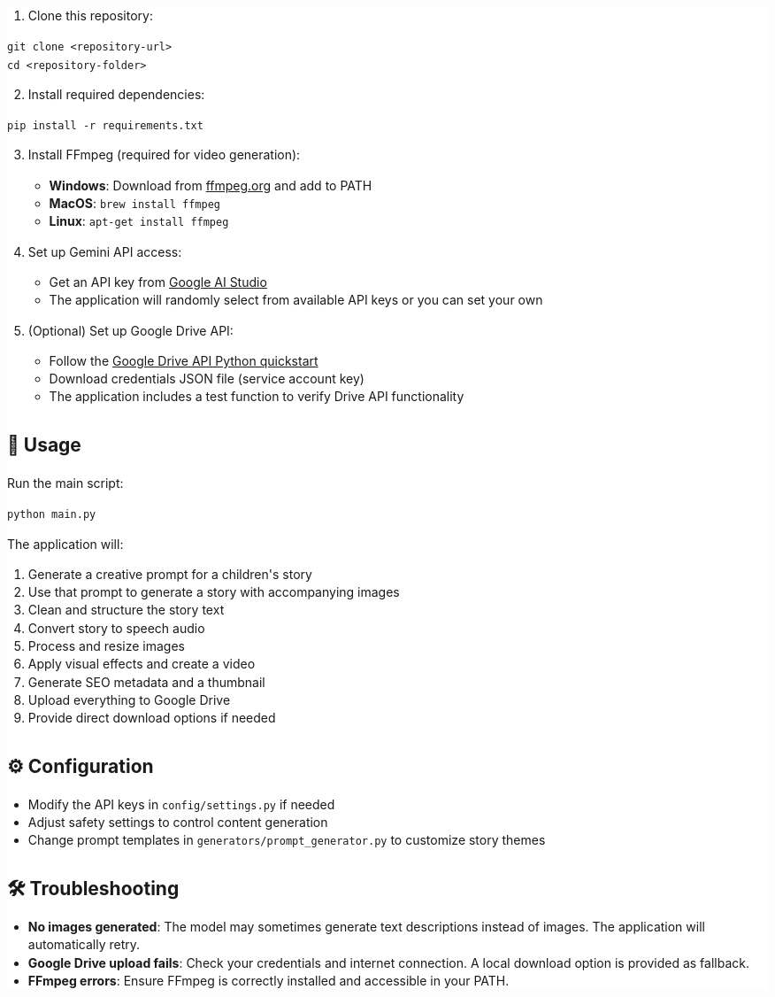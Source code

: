 1. Clone this repository:
```
git clone <repository-url>
cd <repository-folder>
```

2. Install required dependencies:
```
pip install -r requirements.txt
```

3. Install FFmpeg (required for video generation):
   - **Windows**: Download from [ffmpeg.org](https://ffmpeg.org/download.html) and add to PATH
   - **MacOS**: `brew install ffmpeg`
   - **Linux**: `apt-get install ffmpeg`

4. Set up Gemini API access:
   - Get an API key from [Google AI Studio](https://makersuite.google.com/)
   - The application will randomly select from available API keys or you can set your own

5. (Optional) Set up Google Drive API:
   - Follow the [Google Drive API Python quickstart](https://developers.google.com/drive/api/quickstart/python)
   - Download credentials JSON file (service account key)
   - The application includes a test function to verify Drive API functionality

## 🚀 Usage

Run the main script:

```
python main.py
```

The application will:
1. Generate a creative prompt for a children's story
2. Use that prompt to generate a story with accompanying images
3. Clean and structure the story text
4. Convert story to speech audio
5. Process and resize images
6. Apply visual effects and create a video
7. Generate SEO metadata and a thumbnail
8. Upload everything to Google Drive
9. Provide direct download options if needed

## ⚙️ Configuration

- Modify the API keys in `config/settings.py` if needed
- Adjust safety settings to control content generation
- Change prompt templates in `generators/prompt_generator.py` to customize story themes

## 🛠️ Troubleshooting

- **No images generated**: The model may sometimes generate text descriptions instead of images. The application will automatically retry.
- **Google Drive upload fails**: Check your credentials and internet connection. A local download option is provided as fallback.
- **FFmpeg errors**: Ensure FFmpeg is correctly installed and accessible in your PATH.
